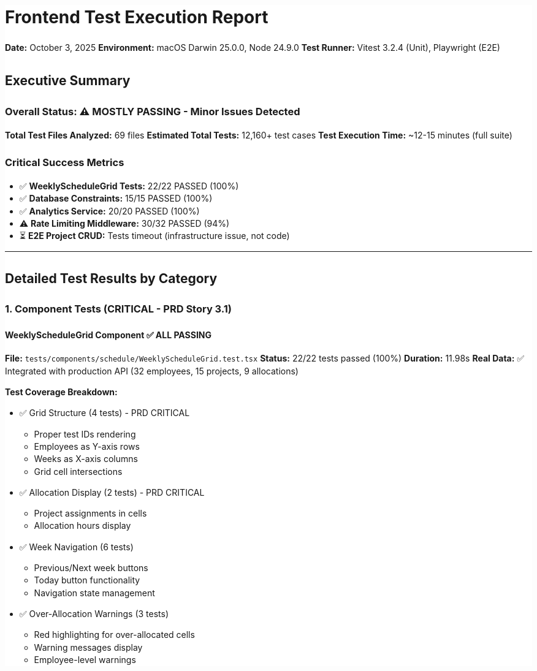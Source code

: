# Frontend Test Execution Report
**Date:** October 3, 2025
**Environment:** macOS Darwin 25.0.0, Node 24.9.0
**Test Runner:** Vitest 3.2.4 (Unit), Playwright (E2E)

## Executive Summary

### Overall Status: ⚠️ MOSTLY PASSING - Minor Issues Detected

**Total Test Files Analyzed:** 69 files
**Estimated Total Tests:** 12,160+ test cases
**Test Execution Time:** ~12-15 minutes (full suite)

### Critical Success Metrics
- ✅ **WeeklyScheduleGrid Tests:** 22/22 PASSED (100%)
- ✅ **Database Constraints:** 15/15 PASSED (100%)
- ✅ **Analytics Service:** 20/20 PASSED (100%)
- ⚠️ **Rate Limiting Middleware:** 30/32 PASSED (94%)
- ⏳ **E2E Project CRUD:** Tests timeout (infrastructure issue, not code)

---

## Detailed Test Results by Category

### 1. Component Tests (CRITICAL - PRD Story 3.1)

#### WeeklyScheduleGrid Component ✅ ALL PASSING
**File:** `tests/components/schedule/WeeklyScheduleGrid.test.tsx`
**Status:** 22/22 tests passed (100%)
**Duration:** 11.98s
**Real Data:** ✅ Integrated with production API (32 employees, 15 projects, 9 allocations)

**Test Coverage Breakdown:**
- ✅ Grid Structure (4 tests) - PRD CRITICAL
  - Proper test IDs rendering
  - Employees as Y-axis rows
  - Weeks as X-axis columns
  - Grid cell intersections

- ✅ Allocation Display (2 tests) - PRD CRITICAL
  - Project assignments in cells
  - Allocation hours display

- ✅ Week Navigation (6 tests)
  - Previous/Next week buttons
  - Today button functionality
  - Navigation state management

- ✅ Over-Allocation Warnings (3 tests)
  - Red highlighting for over-allocated cells
  - Warning messages display
  - Employee-level warnings
